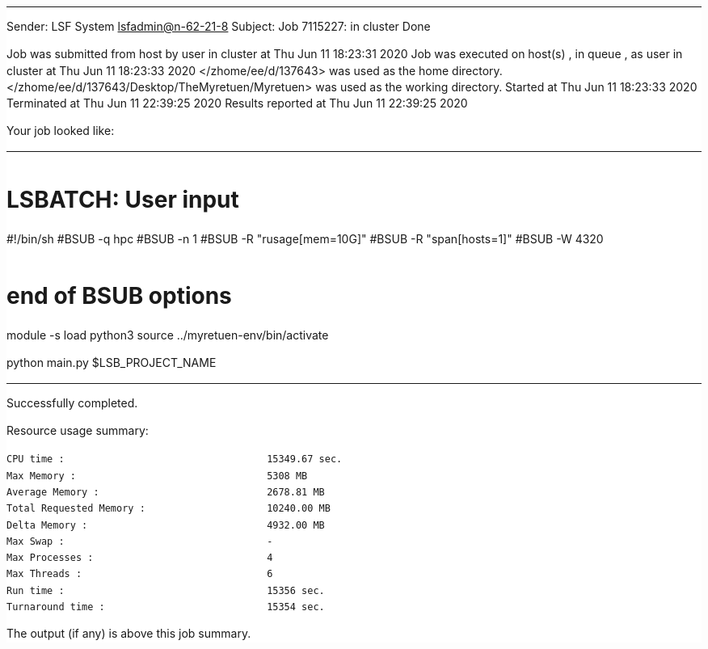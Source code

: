 
------------------------------------------------------------
Sender: LSF System <lsfadmin@n-62-21-8>
Subject: Job 7115227: <CleverRandom65CleverRandomElo-fruit> in cluster <dcc> Done

Job <CleverRandom65CleverRandomElo-fruit> was submitted from host <n-62-27-19> by user <s183905> in cluster <dcc> at Thu Jun 11 18:23:31 2020
Job was executed on host(s) <n-62-21-8>, in queue <hpc>, as user <s183905> in cluster <dcc> at Thu Jun 11 18:23:33 2020
</zhome/ee/d/137643> was used as the home directory.
</zhome/ee/d/137643/Desktop/TheMyretuen/Myretuen> was used as the working directory.
Started at Thu Jun 11 18:23:33 2020
Terminated at Thu Jun 11 22:39:25 2020
Results reported at Thu Jun 11 22:39:25 2020

Your job looked like:

------------------------------------------------------------
# LSBATCH: User input
#!/bin/sh
#BSUB -q hpc
#BSUB -n 1
#BSUB -R "rusage[mem=10G]"
#BSUB -R "span[hosts=1]"
#BSUB -W 4320
# end of BSUB options

module -s load python3
source ../myretuen-env/bin/activate

python main.py $LSB_PROJECT_NAME


------------------------------------------------------------

Successfully completed.

Resource usage summary:

    CPU time :                                   15349.67 sec.
    Max Memory :                                 5308 MB
    Average Memory :                             2678.81 MB
    Total Requested Memory :                     10240.00 MB
    Delta Memory :                               4932.00 MB
    Max Swap :                                   -
    Max Processes :                              4
    Max Threads :                                6
    Run time :                                   15356 sec.
    Turnaround time :                            15354 sec.

The output (if any) is above this job summary.

